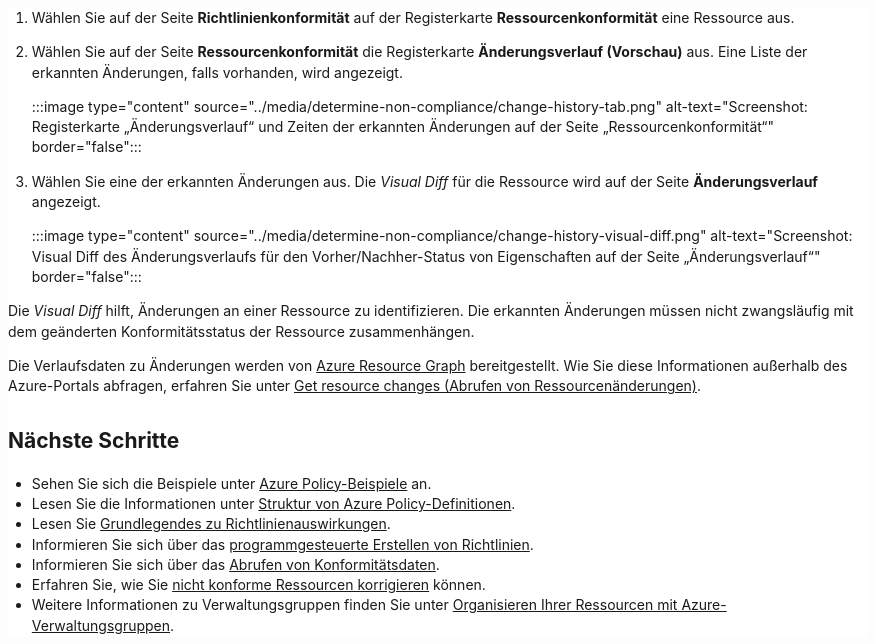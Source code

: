 1. Wählen Sie auf der Seite **Richtlinienkonformität** auf der Registerkarte **Ressourcenkonformität** eine Ressource aus.

1. Wählen Sie auf der Seite **Ressourcenkonformität** die Registerkarte **Änderungsverlauf (Vorschau)** aus. Eine Liste der erkannten Änderungen, falls vorhanden, wird angezeigt.

   :::image type="content" source="../media/determine-non-compliance/change-history-tab.png" alt-text="Screenshot: Registerkarte „Änderungsverlauf“ und Zeiten der erkannten Änderungen auf der Seite „Ressourcenkonformität“" border="false":::

1. Wählen Sie eine der erkannten Änderungen aus. Die _Visual Diff_ für die Ressource wird auf der Seite **Änderungsverlauf** angezeigt.

   :::image type="content" source="../media/determine-non-compliance/change-history-visual-diff.png" alt-text="Screenshot: Visual Diff des Änderungsverlaufs für den Vorher/Nachher-Status von Eigenschaften auf der Seite „Änderungsverlauf“" border="false":::

Die _Visual Diff_ hilft, Änderungen an einer Ressource zu identifizieren. Die erkannten Änderungen müssen nicht zwangsläufig mit dem geänderten Konformitätsstatus der Ressource zusammenhängen.

Die Verlaufsdaten zu Änderungen werden von [Azure Resource Graph](../../resource-graph/overview.md) bereitgestellt. Wie Sie diese Informationen außerhalb des Azure-Portals abfragen, erfahren Sie unter [Get resource changes (Abrufen von Ressourcenänderungen)](../../resource-graph/how-to/get-resource-changes.md).

## <a name="next-steps"></a>Nächste Schritte

- Sehen Sie sich die Beispiele unter [Azure Policy-Beispiele](../samples/index.md) an.
- Lesen Sie die Informationen unter [Struktur von Azure Policy-Definitionen](../concepts/definition-structure.md).
- Lesen Sie [Grundlegendes zu Richtlinienauswirkungen](../concepts/effects.md).
- Informieren Sie sich über das [programmgesteuerte Erstellen von Richtlinien](programmatically-create.md).
- Informieren Sie sich über das [Abrufen von Konformitätsdaten](get-compliance-data.md).
- Erfahren Sie, wie Sie [nicht konforme Ressourcen korrigieren](remediate-resources.md) können.
- Weitere Informationen zu Verwaltungsgruppen finden Sie unter [Organisieren Ihrer Ressourcen mit Azure-Verwaltungsgruppen](../../management-groups/overview.md).